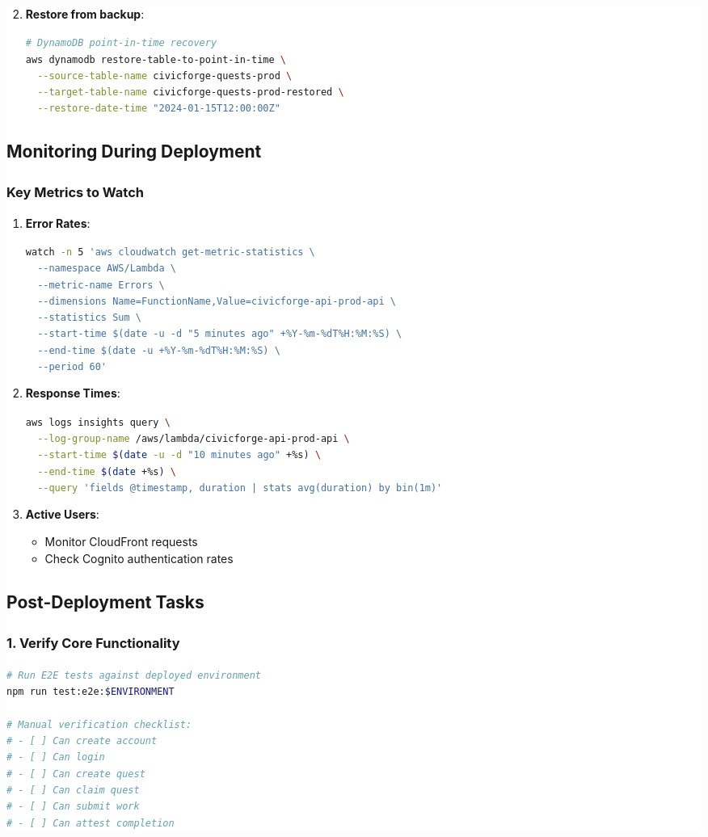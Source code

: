 2. **Restore from backup**:
   ```bash
   # DynamoDB point-in-time recovery
   aws dynamodb restore-table-to-point-in-time \
     --source-table-name civicforge-quests-prod \
     --target-table-name civicforge-quests-prod-restored \
     --restore-date-time "2024-01-15T12:00:00Z"
   ```

## Monitoring During Deployment

### Key Metrics to Watch

1. **Error Rates**:
   ```bash
   watch -n 5 'aws cloudwatch get-metric-statistics \
     --namespace AWS/Lambda \
     --metric-name Errors \
     --dimensions Name=FunctionName,Value=civicforge-api-prod-api \
     --statistics Sum \
     --start-time $(date -u -d "5 minutes ago" +%Y-%m-%dT%H:%M:%S) \
     --end-time $(date -u +%Y-%m-%dT%H:%M:%S) \
     --period 60'
   ```

2. **Response Times**:
   ```bash
   aws logs insights query \
     --log-group-name /aws/lambda/civicforge-api-prod-api \
     --start-time $(date -u -d "10 minutes ago" +%s) \
     --end-time $(date +%s) \
     --query 'fields @timestamp, duration | stats avg(duration) by bin(1m)'
   ```

3. **Active Users**:
   - Monitor CloudFront requests
   - Check Cognito authentication rates

## Post-Deployment Tasks

### 1. Verify Core Functionality

```bash
# Run E2E tests against deployed environment
npm run test:e2e:$ENVIRONMENT

# Manual verification checklist:
# - [ ] Can create account
# - [ ] Can login
# - [ ] Can create quest
# - [ ] Can claim quest
# - [ ] Can submit work
# - [ ] Can attest completion
```
